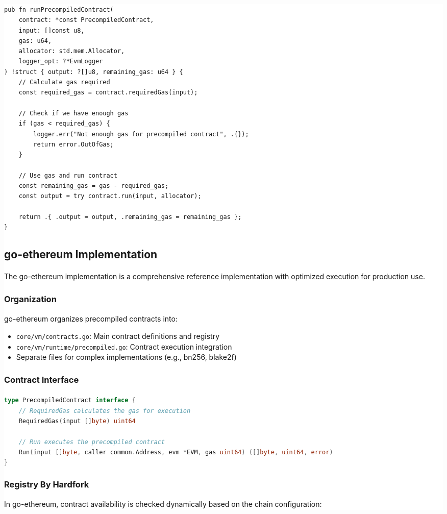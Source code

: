 ```zig
pub fn runPrecompiledContract(
    contract: *const PrecompiledContract, 
    input: []const u8, 
    gas: u64,
    allocator: std.mem.Allocator,
    logger_opt: ?*EvmLogger
) !struct { output: ?[]u8, remaining_gas: u64 } {
    // Calculate gas required
    const required_gas = contract.requiredGas(input);
    
    // Check if we have enough gas
    if (gas < required_gas) {
        logger.err("Not enough gas for precompiled contract", .{});
        return error.OutOfGas;
    }
    
    // Use gas and run contract
    const remaining_gas = gas - required_gas;
    const output = try contract.run(input, allocator);
    
    return .{ .output = output, .remaining_gas = remaining_gas };
}
```

## go-ethereum Implementation

The go-ethereum implementation is a comprehensive reference implementation with optimized execution for production use.

### Organization

go-ethereum organizes precompiled contracts into:
- `core/vm/contracts.go`: Main contract definitions and registry
- `core/vm/runtime/precompiled.go`: Contract execution integration
- Separate files for complex implementations (e.g., bn256, blake2f)

### Contract Interface

```go
type PrecompiledContract interface {
    // RequiredGas calculates the gas for execution
    RequiredGas(input []byte) uint64
    
    // Run executes the precompiled contract
    Run(input []byte, caller common.Address, evm *EVM, gas uint64) ([]byte, uint64, error)
}
```

### Registry By Hardfork

In go-ethereum, contract availability is checked dynamically based on the chain configuration:
